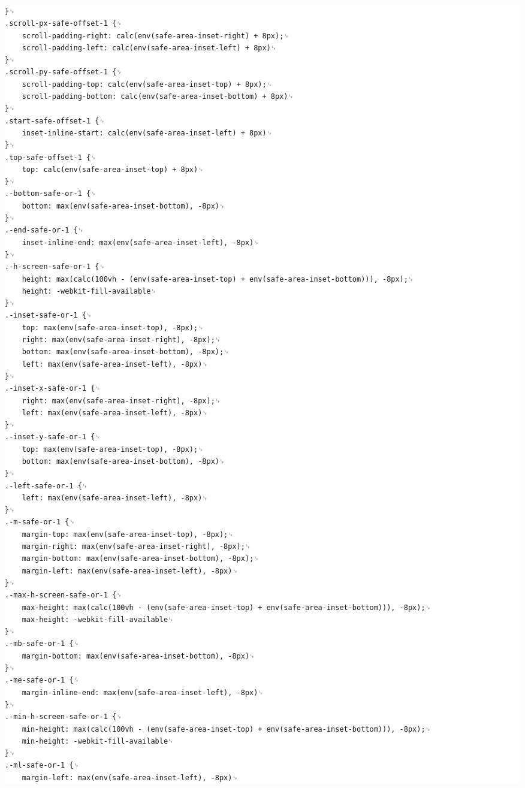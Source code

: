     }␊
    .scroll-px-safe-offset-1 {␊
        scroll-padding-right: calc(env(safe-area-inset-right) + 8px);␊
        scroll-padding-left: calc(env(safe-area-inset-left) + 8px)␊
    }␊
    .scroll-py-safe-offset-1 {␊
        scroll-padding-top: calc(env(safe-area-inset-top) + 8px);␊
        scroll-padding-bottom: calc(env(safe-area-inset-bottom) + 8px)␊
    }␊
    .start-safe-offset-1 {␊
        inset-inline-start: calc(env(safe-area-inset-left) + 8px)␊
    }␊
    .top-safe-offset-1 {␊
        top: calc(env(safe-area-inset-top) + 8px)␊
    }␊
    .-bottom-safe-or-1 {␊
        bottom: max(env(safe-area-inset-bottom), -8px)␊
    }␊
    .-end-safe-or-1 {␊
        inset-inline-end: max(env(safe-area-inset-left), -8px)␊
    }␊
    .-h-screen-safe-or-1 {␊
        height: max(calc(100vh - (env(safe-area-inset-top) + env(safe-area-inset-bottom))), -8px);␊
        height: -webkit-fill-available␊
    }␊
    .-inset-safe-or-1 {␊
        top: max(env(safe-area-inset-top), -8px);␊
        right: max(env(safe-area-inset-right), -8px);␊
        bottom: max(env(safe-area-inset-bottom), -8px);␊
        left: max(env(safe-area-inset-left), -8px)␊
    }␊
    .-inset-x-safe-or-1 {␊
        right: max(env(safe-area-inset-right), -8px);␊
        left: max(env(safe-area-inset-left), -8px)␊
    }␊
    .-inset-y-safe-or-1 {␊
        top: max(env(safe-area-inset-top), -8px);␊
        bottom: max(env(safe-area-inset-bottom), -8px)␊
    }␊
    .-left-safe-or-1 {␊
        left: max(env(safe-area-inset-left), -8px)␊
    }␊
    .-m-safe-or-1 {␊
        margin-top: max(env(safe-area-inset-top), -8px);␊
        margin-right: max(env(safe-area-inset-right), -8px);␊
        margin-bottom: max(env(safe-area-inset-bottom), -8px);␊
        margin-left: max(env(safe-area-inset-left), -8px)␊
    }␊
    .-max-h-screen-safe-or-1 {␊
        max-height: max(calc(100vh - (env(safe-area-inset-top) + env(safe-area-inset-bottom))), -8px);␊
        max-height: -webkit-fill-available␊
    }␊
    .-mb-safe-or-1 {␊
        margin-bottom: max(env(safe-area-inset-bottom), -8px)␊
    }␊
    .-me-safe-or-1 {␊
        margin-inline-end: max(env(safe-area-inset-left), -8px)␊
    }␊
    .-min-h-screen-safe-or-1 {␊
        min-height: max(calc(100vh - (env(safe-area-inset-top) + env(safe-area-inset-bottom))), -8px);␊
        min-height: -webkit-fill-available␊
    }␊
    .-ml-safe-or-1 {␊
        margin-left: max(env(safe-area-inset-left), -8px)␊